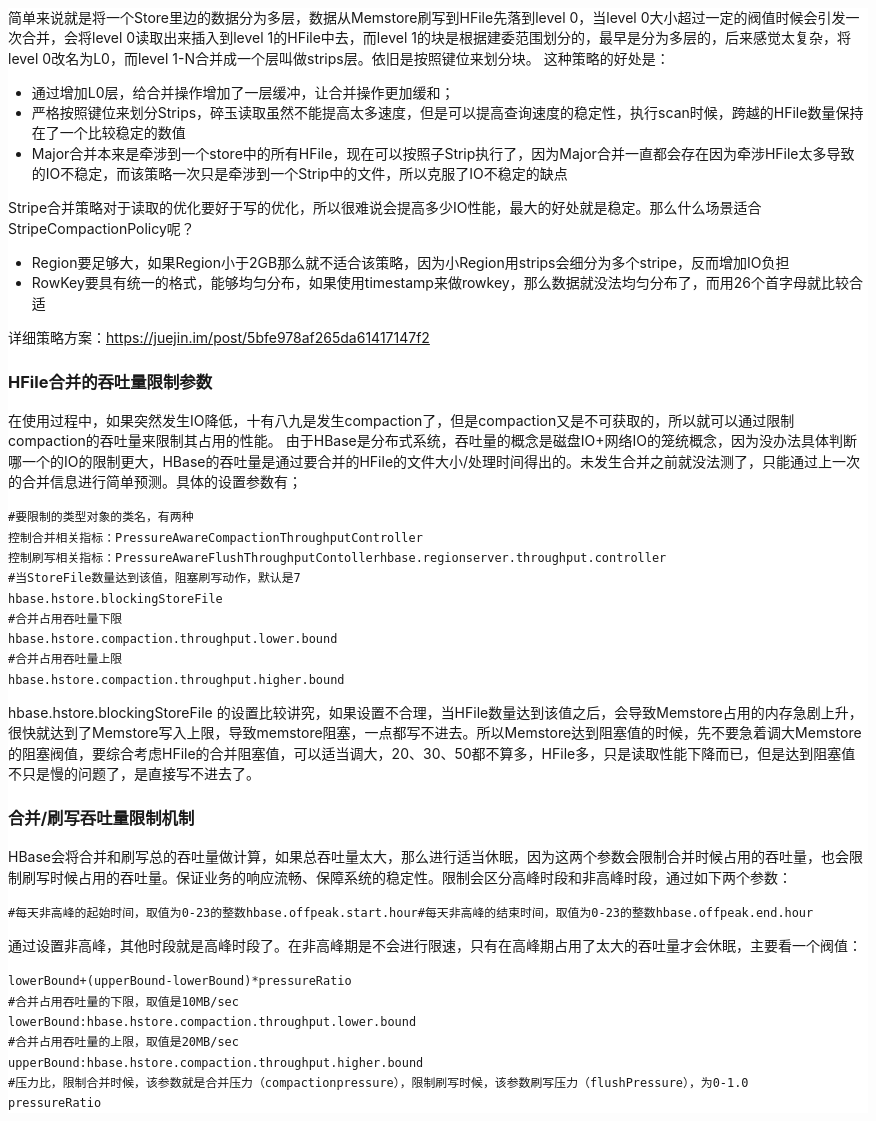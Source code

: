 简单来说就是将一个Store里边的数据分为多层，数据从Memstore刷写到HFile先落到level 0，当level 0大小超过一定的阀值时候会引发一次合并，会将level 0读取出来插入到level 1的HFile中去，而level 1的块是根据建委范围划分的，最早是分为多层的，后来感觉太复杂，将level 0改名为L0，而level 1-N合并成一个层叫做strips层。依旧是按照键位来划分块。 
这种策略的好处是：

- 通过增加L0层，给合并操作增加了一层缓冲，让合并操作更加缓和；
- 严格按照键位来划分Strips，碎玉读取虽然不能提高太多速度，但是可以提高查询速度的稳定性，执行scan时候，跨越的HFile数量保持在了一个比较稳定的数值
- Major合并本来是牵涉到一个store中的所有HFile，现在可以按照子Strip执行了，因为Major合并一直都会存在因为牵涉HFile太多导致的IO不稳定，而该策略一次只是牵涉到一个Strip中的文件，所以克服了IO不稳定的缺点

Stripe合并策略对于读取的优化要好于写的优化，所以很难说会提高多少IO性能，最大的好处就是稳定。那么什么场景适合StripeCompactionPolicy呢？

- Region要足够大，如果Region小于2GB那么就不适合该策略，因为小Region用strips会细分为多个stripe，反而增加IO负担
- RowKey要具有统一的格式，能够均匀分布，如果使用timestamp来做rowkey，那么数据就没法均匀分布了，而用26个首字母就比较合适

详细策略方案：https://juejin.im/post/5bfe978af265da61417147f2

### HFile合并的吞吐量限制参数

在使用过程中，如果突然发生IO降低，十有八九是发生compaction了，但是compaction又是不可获取的，所以就可以通过限制compaction的吞吐量来限制其占用的性能。 
由于HBase是分布式系统，吞吐量的概念是磁盘IO+网络IO的笼统概念，因为没办法具体判断哪一个的IO的限制更大，HBase的吞吐量是通过要合并的HFile的文件大小/处理时间得出的。未发生合并之前就没法测了，只能通过上一次的合并信息进行简单预测。具体的设置参数有；

```
#要限制的类型对象的类名，有两种
控制合并相关指标：PressureAwareCompactionThroughputController
控制刷写相关指标：PressureAwareFlushThroughputContollerhbase.regionserver.throughput.controller
#当StoreFile数量达到该值，阻塞刷写动作，默认是7
hbase.hstore.blockingStoreFile
#合并占用吞吐量下限
hbase.hstore.compaction.throughput.lower.bound
#合并占用吞吐量上限
hbase.hstore.compaction.throughput.higher.bound
```

hbase.hstore.blockingStoreFile 的设置比较讲究，如果设置不合理，当HFile数量达到该值之后，会导致Memstore占用的内存急剧上升，很快就达到了Memstore写入上限，导致memstore阻塞，一点都写不进去。所以Memstore达到阻塞值的时候，先不要急着调大Memstore的阻塞阀值，要综合考虑HFile的合并阻塞值，可以适当调大，20、30、50都不算多，HFile多，只是读取性能下降而已，但是达到阻塞值不只是慢的问题了，是直接写不进去了。

### 合并/刷写吞吐量限制机制

HBase会将合并和刷写总的吞吐量做计算，如果总吞吐量太大，那么进行适当休眠，因为这两个参数会限制合并时候占用的吞吐量，也会限制刷写时候占用的吞吐量。保证业务的响应流畅、保障系统的稳定性。限制会区分高峰时段和非高峰时段，通过如下两个参数：

```
#每天非高峰的起始时间，取值为0-23的整数hbase.offpeak.start.hour#每天非高峰的结束时间，取值为0-23的整数hbase.offpeak.end.hour
```

通过设置非高峰，其他时段就是高峰时段了。在非高峰期是不会进行限速，只有在高峰期占用了太大的吞吐量才会休眠，主要看一个阀值：

```
lowerBound+(upperBound-lowerBound)*pressureRatio
#合并占用吞吐量的下限，取值是10MB/sec
lowerBound:hbase.hstore.compaction.throughput.lower.bound
#合并占用吞吐量的上限，取值是20MB/sec
upperBound:hbase.hstore.compaction.throughput.higher.bound
#压力比，限制合并时候，该参数就是合并压力（compactionpressure），限制刷写时候，该参数刷写压力（flushPressure），为0-1.0
pressureRatio
```
